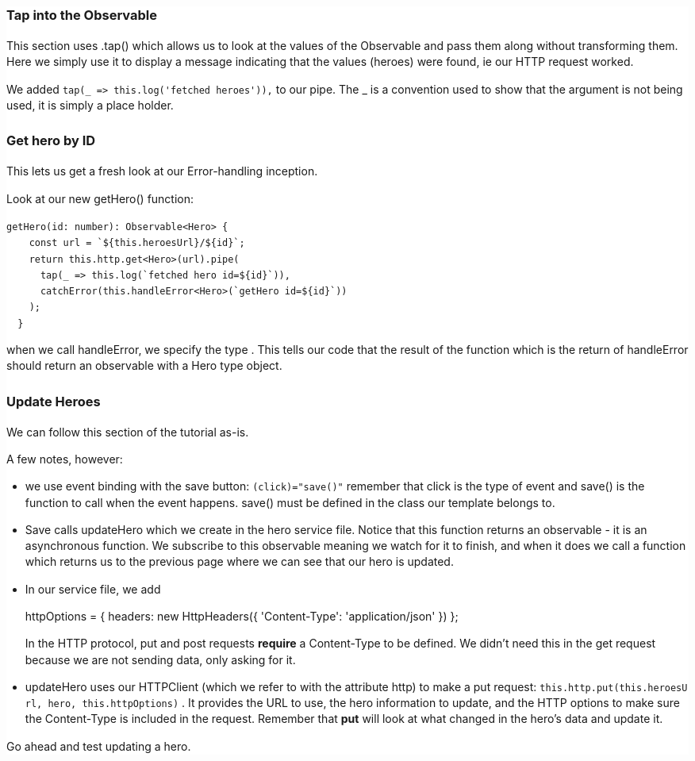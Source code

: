 ### Tap into the Observable

This section uses .tap() which allows us to look at the values of the Observable and pass them along without transforming them. Here we simply use it to display a message indicating that the values (heroes) were found, ie our HTTP request worked. 

We added       `tap(_ => this.log('fetched heroes')),` to our pipe. The _ is a convention used to show that the argument is not being used, it is simply a place holder. 

### Get hero by ID

This lets us get a fresh look at our Error-handling inception.

Look at our new getHero() function:

```tsx
getHero(id: number): Observable<Hero> {
    const url = `${this.heroesUrl}/${id}`;
    return this.http.get<Hero>(url).pipe(
      tap(_ => this.log(`fetched hero id=${id}`)),
      catchError(this.handleError<Hero>(`getHero id=${id}`))
    );
  }
```

when we call handleError, we specify the type <Hero>. This tells our code that the result of the function which is the return of handleError should return an observable with a Hero type object. 

### Update Heroes

We can follow this section of the tutorial as-is.

A few notes, however:

- we use event binding with the save button: `(click)="save()"` remember that click is the type of event and save() is the function to call when the event happens. save() must be defined in the class our template belongs to.
- Save calls updateHero which we create in the hero service file. Notice that this function returns an observable - it is an asynchronous function. We subscribe to this observable meaning we watch for it to finish, and when it does we call a function which returns us to the previous page where we can see that our hero is updated.
- In our service file, we add
    
    httpOptions = { headers: new HttpHeaders({ 'Content-Type': 'application/json' }) };
    
    In the HTTP protocol, put and post requests **require** a Content-Type to be defined. We didn’t need this in the get request because we are not sending data, only asking for it.
    
- updateHero uses our HTTPClient (which we refer to with the attribute http) to make a put request:  `this.http.put(this.heroesUrl, hero, this.httpOptions)`  . It provides the URL to use, the hero information to update, and the HTTP options to make sure the Content-Type is included in the request. Remember that **put** will look at what changed in the hero’s data and update it.

Go ahead and test updating a hero.
